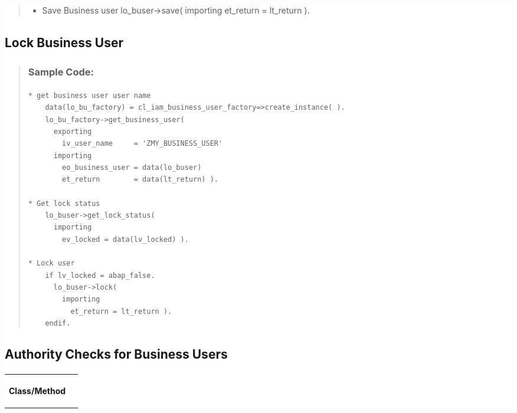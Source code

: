 > 
> * Save Business user
>     lo_buser->save(
>       importing
>         et_return = lt_return ).
> 
> ```



<a name="loioac5c9267caed492094c43eb86bf76fbb__section_r2t_czv_z4b"/>

## Lock Business User

> ### Sample Code:  
> ```
> * get business user user name
>     data(lo_bu_factory) = cl_iam_business_user_factory=>create_instance( ).
>     lo_bu_factory->get_business_user(
>       exporting
>         iv_user_name     = 'ZMY_BUSINESS_USER'
>       importing
>         eo_business_user = data(lo_buser)
>         et_return        = data(lt_return) ).
> 
> * Get lock status
>     lo_buser->get_lock_status(
>       importing
>         ev_locked = data(lv_locked) ).
> 
> * Lock user
>     if lv_locked = abap_false.
>       lo_buser->lock(
>         importing
>           et_return = lt_return ).
>     endif.
> 
> ```



<a name="loioac5c9267caed492094c43eb86bf76fbb__section_itn_yv4_mfc"/>

## Authority Checks for Business Users


<table>
<tr>
<th valign="top">

Class/Method

</th>
<th valign="top">
